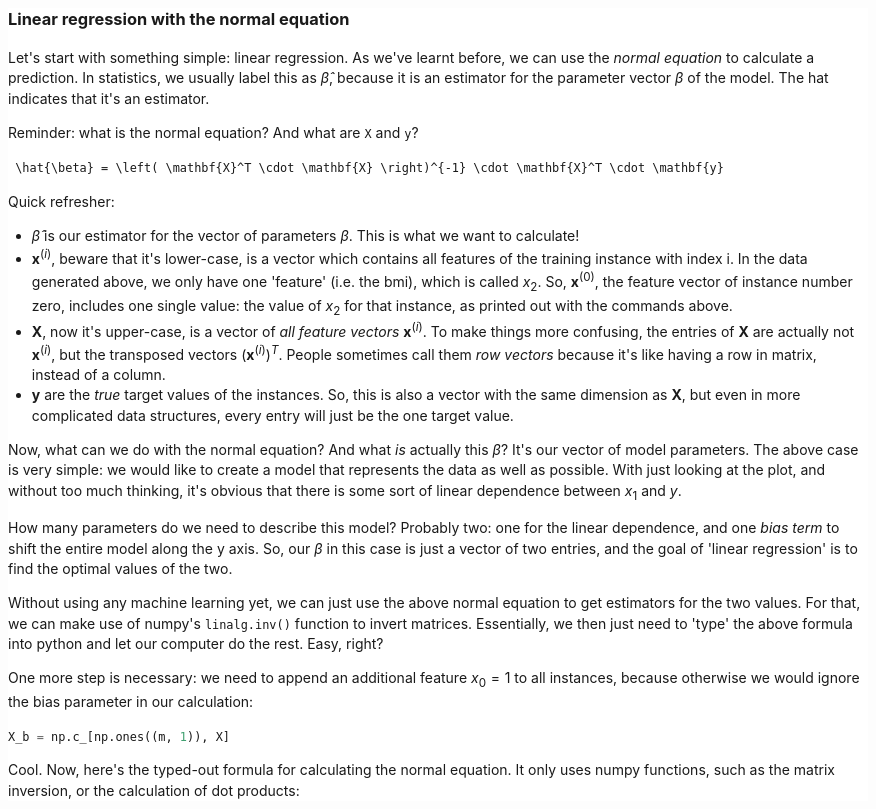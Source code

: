 ### Linear regression with the normal equation

Let's start with something simple: linear regression. As we've learnt before, we can use the _normal equation_ to calculate a prediction. In statistics, we usually label this as $\hat{\beta}$, because it is an estimator for the parameter vector $\beta$ of the model. The hat indicates that it's an estimator.


Reminder: what is the normal equation? And what are `X` and `y`?

```{math}
 \hat{\beta} = \left( \mathbf{X}^T \cdot \mathbf{X} \right)^{-1} \cdot \mathbf{X}^T \cdot \mathbf{y} 
```

Quick refresher:
* $\hat{\beta}$ is our estimator for the vector of parameters $\beta$. This is what we want to calculate!
* $\mathbf{x}^{(i)}$, beware that it's lower-case, is a vector which contains all features of the training instance with index i. In the data generated above, we only have one 'feature' (i.e. the bmi), which is called $x_2$. So, $\mathbf{x}^{(0)}$, the feature vector of instance number zero, includes one single value: the value of $x_2$ for that instance, as printed out with the commands above.
* $\mathbf{X}$, now it's upper-case, is a vector of _all feature vectors_ $\mathbf{x}^{(i)}$. To make things more confusing, the entries of $\mathbf{X}$ are actually not $\mathbf{x}^{(i)}$, but the transposed vectors $(\mathbf{x}^{(i)})^T$. People sometimes call them _row vectors_ because it's like having a row in matrix, instead of a column.
* $\mathbf{y}$ are the _true_ target values of the instances. So, this is also a vector with the same dimension as $\mathbf{X}$, but even in more complicated data structures, every entry will just be the one target value.

Now, what can we do with the normal equation? And what _is_ actually this $\beta$? It's our vector of model parameters. The above case is very simple: we would like to create a model that represents the data as well as possible. With just looking at the plot, and without too much thinking, it's obvious that there is some sort of linear dependence between $x_1$ and $y$.

How many parameters do we need to describe this model? Probably two: one for the linear dependence, and one _bias term_ to shift the entire model along the y axis. So, our $\beta$ in this case is just a vector of two entries, and the goal of 'linear regression' is to find the optimal values of the two.

Without using any machine learning yet, we can just use the above normal equation to get estimators for the two values. For that, we can make use of numpy's `linalg.inv()` function to invert matrices. Essentially, we then just need to 'type' the above formula into python and let our computer do the rest. Easy, right?

One more step is necessary: we need to append an additional feature $x_0 = 1$ to all instances, because otherwise we would ignore the bias parameter in our calculation:


```python
X_b = np.c_[np.ones((m, 1)), X]
```

Cool. Now, here's the typed-out formula for calculating the normal equation. It only uses numpy functions, such as the matrix inversion, or the calculation of dot products:

